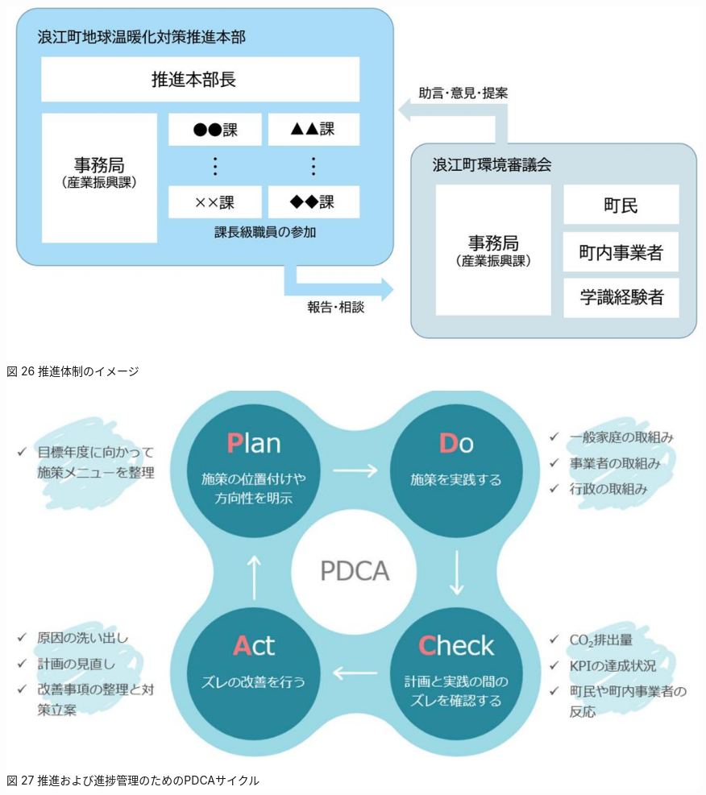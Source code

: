 ![](_page_28_Figure_6.jpeg)

図 26 推進体制のイメージ

![](_page_29_Figure_0.jpeg)

図 27 推進および進捗管理のためのPDCAサイクル

